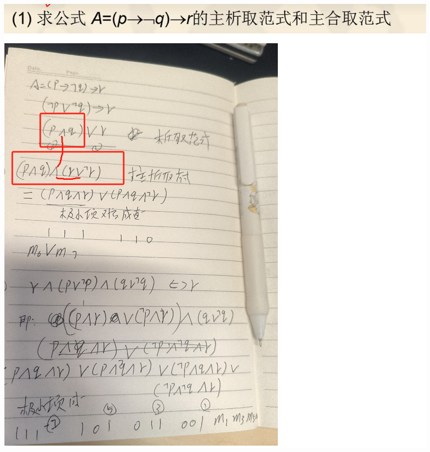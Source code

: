 ![image-20231008214058508](%E7%A6%BB%E6%95%A3%E6%95%B0%E5%AD%A6/image-20231008214058508.png)

![image-20231008214040757](%E7%A6%BB%E6%95%A3%E6%95%B0%E5%AD%A6/image-20231008214040757.png)
